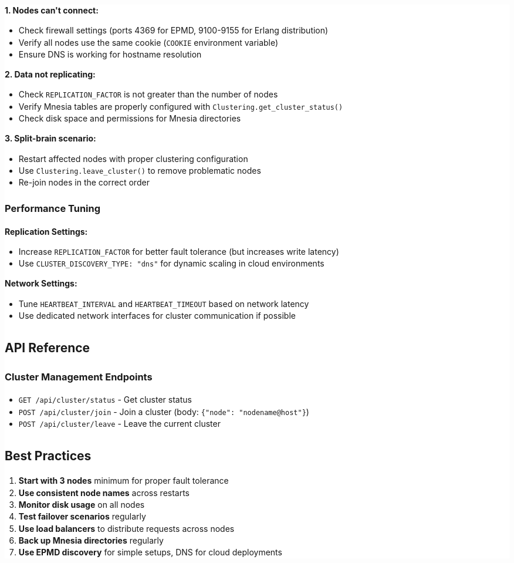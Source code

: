 **1. Nodes can't connect:**
- Check firewall settings (ports 4369 for EPMD, 9100-9155 for Erlang distribution)
- Verify all nodes use the same cookie (`COOKIE` environment variable)
- Ensure DNS is working for hostname resolution

**2. Data not replicating:**
- Check `REPLICATION_FACTOR` is not greater than the number of nodes
- Verify Mnesia tables are properly configured with `Clustering.get_cluster_status()`
- Check disk space and permissions for Mnesia directories

**3. Split-brain scenario:**
- Restart affected nodes with proper clustering configuration
- Use `Clustering.leave_cluster()` to remove problematic nodes
- Re-join nodes in the correct order

### Performance Tuning

**Replication Settings:**
- Increase `REPLICATION_FACTOR` for better fault tolerance (but increases write latency)
- Use `CLUSTER_DISCOVERY_TYPE: "dns"` for dynamic scaling in cloud environments

**Network Settings:**
- Tune `HEARTBEAT_INTERVAL` and `HEARTBEAT_TIMEOUT` based on network latency
- Use dedicated network interfaces for cluster communication if possible

## API Reference

### Cluster Management Endpoints

- `GET /api/cluster/status` - Get cluster status
- `POST /api/cluster/join` - Join a cluster (body: `{"node": "nodename@host"}`)
- `POST /api/cluster/leave` - Leave the current cluster

## Best Practices

1. **Start with 3 nodes** minimum for proper fault tolerance
2. **Use consistent node names** across restarts
3. **Monitor disk usage** on all nodes
4. **Test failover scenarios** regularly
5. **Use load balancers** to distribute requests across nodes
6. **Back up Mnesia directories** regularly
7. **Use EPMD discovery** for simple setups, DNS for cloud deployments